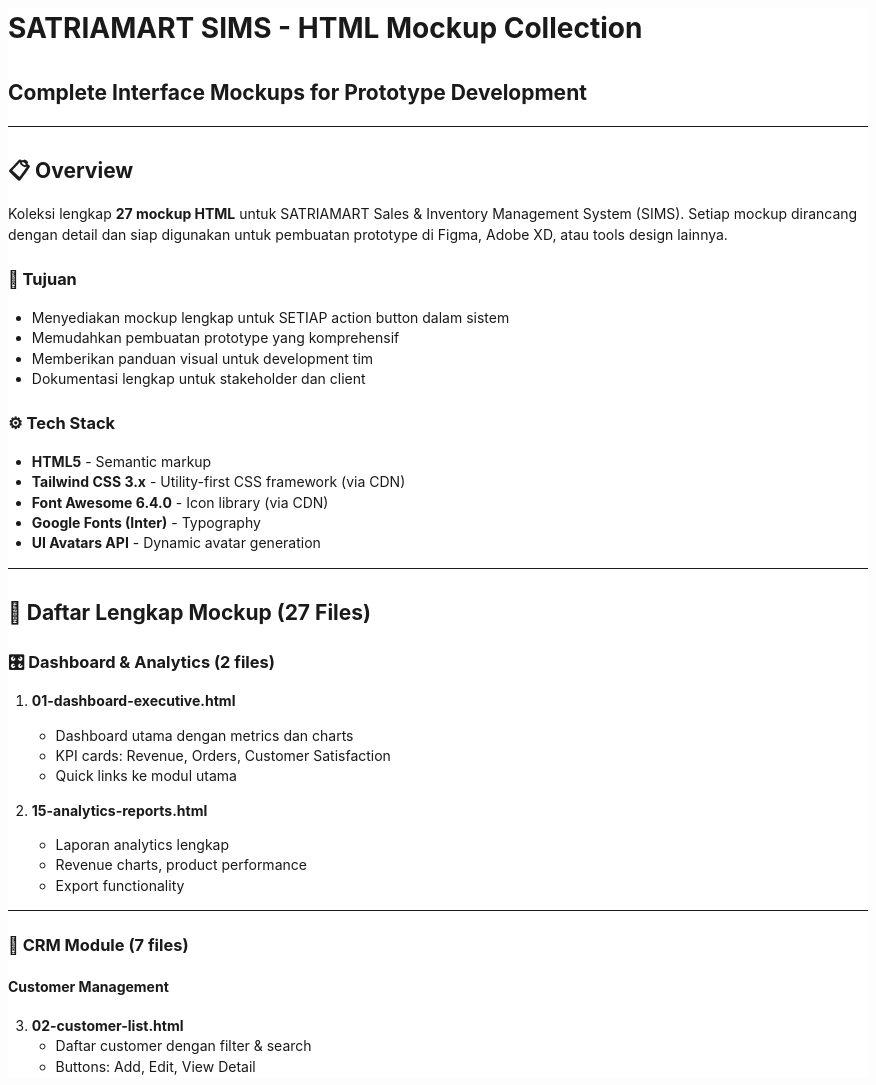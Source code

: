 # SATRIAMART SIMS - HTML Mockup Collection
## Complete Interface Mockups for Prototype Development

---

## 📋 Overview

Koleksi lengkap **27 mockup HTML** untuk SATRIAMART Sales & Inventory Management System (SIMS). Setiap mockup dirancang dengan detail dan siap digunakan untuk pembuatan prototype di Figma, Adobe XD, atau tools design lainnya.

### 🎯 Tujuan
- Menyediakan mockup lengkap untuk SETIAP action button dalam sistem
- Memudahkan pembuatan prototype yang komprehensif
- Memberikan panduan visual untuk development tim
- Dokumentasi lengkap untuk stakeholder dan client

### ⚙️ Tech Stack
- **HTML5** - Semantic markup
- **Tailwind CSS 3.x** - Utility-first CSS framework (via CDN)
- **Font Awesome 6.4.0** - Icon library (via CDN)
- **Google Fonts (Inter)** - Typography
- **UI Avatars API** - Dynamic avatar generation

---

## 📂 Daftar Lengkap Mockup (27 Files)

### 🎛️ **Dashboard & Analytics** (2 files)
1. **01-dashboard-executive.html**
   - Dashboard utama dengan metrics dan charts
   - KPI cards: Revenue, Orders, Customer Satisfaction
   - Quick links ke modul utama

2. **15-analytics-reports.html**
   - Laporan analytics lengkap
   - Revenue charts, product performance
   - Export functionality

---

### 👥 **CRM Module** (7 files)

#### Customer Management
3. **02-customer-list.html**
   - Daftar customer dengan filter & search
   - Buttons: Add, Edit, View Detail
